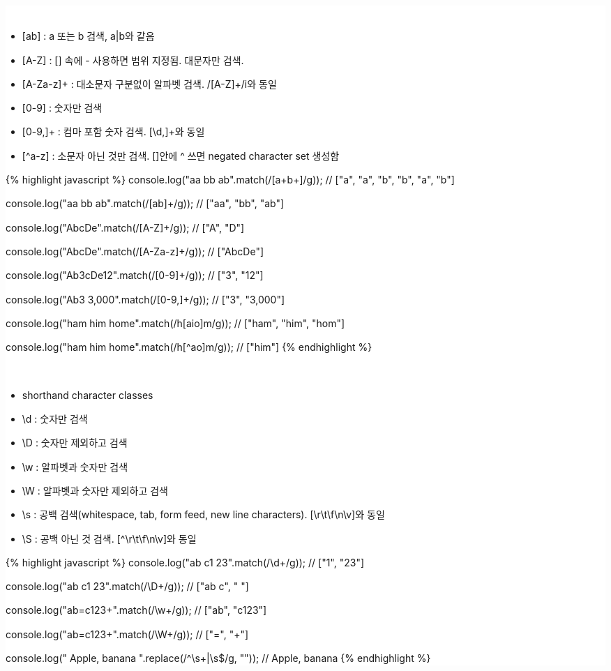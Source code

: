<br/>

- [ab] : a 또는 b 검색, a\|b와 같음

- [A-Z] : [] 속에 - 사용하면 범위 지정됨. 대문자만 검색.

- [A-Za-z]+ : 대소문자 구분없이 알파벳 검색. /[A-Z]+/i와 동일

- [0-9] : 숫자만 검색

- [0-9,]+ : 컴마 포함 숫자 검색. [\d,]+와 동일

- [^a-z] : 소문자 아닌 것만 검색. []안에 ^ 쓰면 negated character set 생성함

{% highlight javascript %}
console.log("aa bb ab".match(/[a+b+]/g));
// ["a", "a", "b", "b", "a", "b"]

console.log("aa bb ab".match(/[ab]+/g));
// ["aa", "bb", "ab"]

console.log("AbcDe".match(/[A-Z]+/g));
// ["A", "D"]

console.log("AbcDe".match(/[A-Za-z]+/g));
// ["AbcDe"]

console.log("Ab3cDe12".match(/[0-9]+/g));
// ["3", "12"]

console.log("Ab3 3,000".match(/[0-9,]+/g));
// ["3", "3,000"]

console.log("ham him home".match(/h[aio]m/g));
// ["ham", "him", "hom"]

console.log("ham him home".match(/h[^ao]m/g));
// ["him"]
{% endhighlight %}

<br/>

- shorthand character classes

- \d : 숫자만 검색

- \D : 숫자만 제외하고 검색

- \w : 알파벳과 숫자만 검색

- \W : 알파벳과 숫자만 제외하고 검색

- \s : 공백 검색(whitespace, tab, form feed, new line characters). [\r\t\f\n\v]와 동일

- \S : 공백 아닌 것 검색. [^\r\t\f\n\v]와 동일

{% highlight javascript %}
console.log("ab c1 23".match(/\d+/g));
// ["1", "23"]

console.log("ab c1 23".match(/\D+/g));
// ["ab c", " "]

console.log("ab=c123+".match(/\w+/g));
// ["ab", "c123"]

console.log("ab=c123+".match(/\W+/g));
// ["=", "+"]

console.log("   Apple, banana   ".replace(/^\s+|\s$/g, ""));
// Apple, banana
{% endhighlight %}
